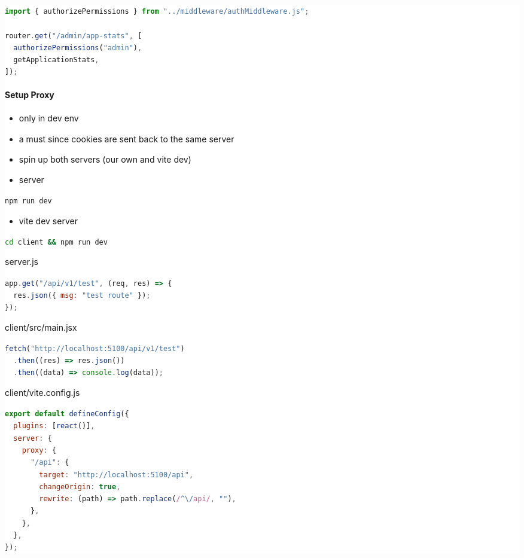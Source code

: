 ```js
import { authorizePermissions } from "../middleware/authMiddleware.js";

router.get("/admin/app-stats", [
  authorizePermissions("admin"),
  getApplicationStats,
]);
```

#### Setup Proxy

- only in dev env
- a must since cookies are sent back to the same server
- spin up both servers (our own and vite dev)

- server

```sh
npm run dev
```

- vite dev server

```sh
cd client && npm run dev
```

server.js

```js
app.get("/api/v1/test", (req, res) => {
  res.json({ msg: "test route" });
});
```

client/src/main.jsx

```js
fetch("http://localhost:5100/api/v1/test")
  .then((res) => res.json())
  .then((data) => console.log(data));
```

client/vite.config.js

```js
export default defineConfig({
  plugins: [react()],
  server: {
    proxy: {
      "/api": {
        target: "http://localhost:5100/api",
        changeOrigin: true,
        rewrite: (path) => path.replace(/^\/api/, ""),
      },
    },
  },
});
```
